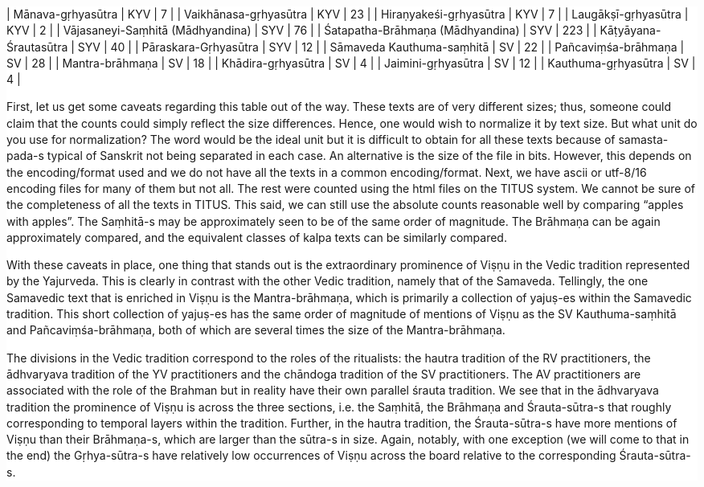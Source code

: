 | Mānava-gṛhyasūtra                  | KYV  |   7 |
| Vaikhānasa-gṛhyasūtra              | KYV  |  23 |
| Hiraṇyakeśi-gṛhyasūtra             | KYV  |   7 |
| Laugākṣī-gṛhyasūtra                | KYV  |   2 |
| Vājasaneyi-Saṃhitā (Mādhyandina)   | SYV  |  76 |
| Śatapatha-Brāhmaṇa (Mādhyandina)   | SYV  | 223 |
| Kāṭyāyana-Śrautasūtra              | SYV  |  40 |
| Pāraskara-Gṛhyasūtra               | SYV  |  12 |
| Sāmaveda Kauthuma-saṃhitā          | SV   |  22 |
| Pañcaviṃśa-brāhmaṇa                | SV   |  28 |
| Mantra-brāhmaṇa                    | SV   |  18 |
| Khādira-gṛhyasūtra                 | SV   |   4 |
| Jaimini-gṛhyasūtra                 | SV   |  12 |
| Kauthuma-gṛhyasūtra                | SV   |   4 |

First, let us get some caveats regarding this table out of the way.
These texts are of very different sizes; thus, someone could claim that
the counts could simply reflect the size differences. Hence, one would
wish to normalize it by text size. But what unit do you use for
normalization? The word would be the ideal unit but it is difficult to
obtain for all these texts because of samasta-pada-s typical of Sanskrit
not being separated in each case. An alternative is the size of the file
in bits. However, this depends on the encoding/format used and we do not
have all the texts in a common encoding/format. Next, we have ascii or
utf-8/16 encoding files for many of them but not all. The rest were
counted using the html files on the TITUS system. We cannot be sure of
the completeness of all the texts in TITUS. This said, we can still use
the absolute counts reasonable well by comparing “apples with apples”.
The Saṃhitā-s may be approximately seen to be of the same order of
magnitude. The Brāhmaṇa can be again approximately compared, and the
equivalent classes of kalpa texts can be similarly compared.

With these caveats in place, one thing that stands out is the
extraordinary prominence of Viṣṇu in the Vedic tradition represented by
the Yajurveda. This is clearly in contrast with the other Vedic
tradition, namely that of the Samaveda. Tellingly, the one Samavedic
text that is enriched in Viṣṇu is the Mantra-brāhmaṇa, which is
primarily a collection of yajuṣ-es within the Samavedic tradition. This
short collection of yajuṣ-es has the same order of magnitude of mentions
of Viṣṇu as the SV Kauthuma-saṃhitā and Pañcaviṃśa-brāhmaṇa, both of
which are several times the size of the Mantra-brāhmaṇa.

The divisions in the Vedic tradition correspond to the roles of the
ritualists: the hautra tradition of the RV practitioners, the ādhvaryava
tradition of the YV practitioners and the chāndoga tradition of the SV
practitioners. The AV practitioners are associated with the role of the
Brahman but in reality have their own parallel śrauta tradition. We see
that in the ādhvaryava tradition the prominence of Viṣṇu is across the
three sections, i.e. the Saṃhitā, the Brāhmaṇa and Śrauta-sūtra-s that
roughly corresponding to temporal layers within the tradition. Further,
in the hautra tradition, the Śrauta-sūtra-s have more mentions of Viṣṇu
than their Brāhmaṇa-s, which are larger than the sūtra-s in size. Again,
notably, with one exception (we will come to that in the end) the
Gṛhya-sūtra-s have relatively low occurrences of Viṣṇu across the
board relative to the corresponding Śrauta-sūtra-s.
